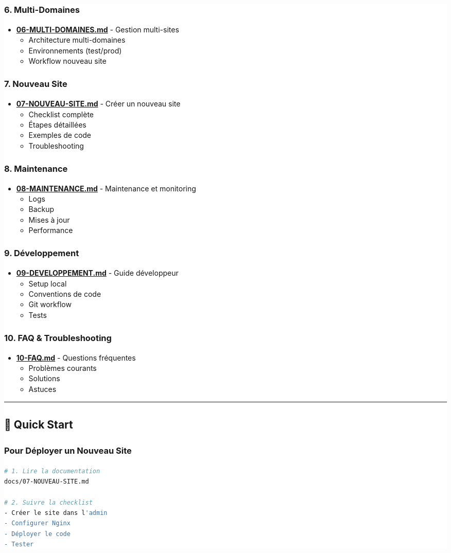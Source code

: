 ### 6. Multi-Domaines
- **[06-MULTI-DOMAINES.md](./06-MULTI-DOMAINES.md)** - Gestion multi-sites
  - Architecture multi-domaines
  - Environnements (test/prod)
  - Workflow nouveau site

### 7. Nouveau Site
- **[07-NOUVEAU-SITE.md](./07-NOUVEAU-SITE.md)** - Créer un nouveau site
  - Checklist complète
  - Étapes détaillées
  - Exemples de code
  - Troubleshooting

### 8. Maintenance
- **[08-MAINTENANCE.md](./08-MAINTENANCE.md)** - Maintenance et monitoring
  - Logs
  - Backup
  - Mises à jour
  - Performance

### 9. Développement
- **[09-DEVELOPPEMENT.md](./09-DEVELOPPEMENT.md)** - Guide développeur
  - Setup local
  - Conventions de code
  - Git workflow
  - Tests

### 10. FAQ & Troubleshooting
- **[10-FAQ.md](./10-FAQ.md)** - Questions fréquentes
  - Problèmes courants
  - Solutions
  - Astuces

---

## 🚀 Quick Start

### Pour Déployer un Nouveau Site

```bash
# 1. Lire la documentation
docs/07-NOUVEAU-SITE.md

# 2. Suivre la checklist
- Créer le site dans l'admin
- Configurer Nginx
- Déployer le code
- Tester
```
